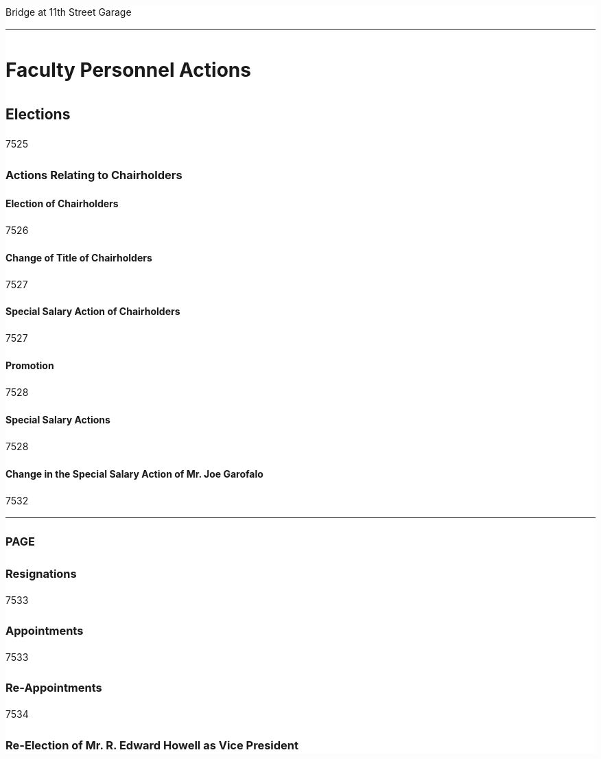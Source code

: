 Bridge at 11th Street Garage

***

# Faculty Personnel Actions

## Elections

7525

### Actions Relating to Chairholders

#### Election of Chairholders

7526

#### Change of Title of Chairholders

7527

#### Special Salary Action of Chairholders

7527

#### Promotion

7528

#### Special Salary Actions

7528

#### Change in the Special Salary Action of Mr. Joe Garofalo

7532

***

### PAGE

### Resignations

7533

### Appointments

7533

### Re-Appointments

7534

### Re-Election of Mr. R. Edward Howell as Vice President

